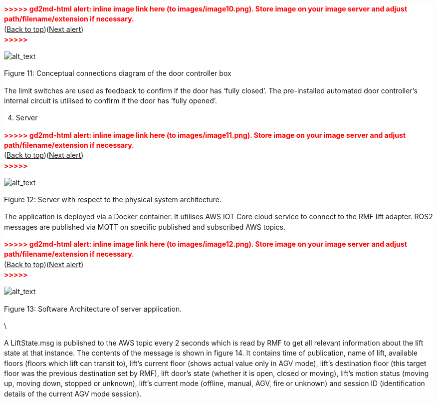 

<p id="gdcalert10" ><span style="color: red; font-weight: bold">>>>>>  gd2md-html alert: inline image link here (to images/image10.png). Store image on your image server and adjust path/filename/extension if necessary. </span><br>(<a href="#">Back to top</a>)(<a href="#gdcalert11">Next alert</a>)<br><span style="color: red; font-weight: bold">>>>>> </span></p>


![alt_text](images/image10.png "image_tooltip")


Figure 11: Conceptual connections diagram of the door controller box

The limit switches are used as feedback to confirm if the door has ‘fully closed’. The pre-installed automated door controller’s internal circuit is utilised to confirm if the door has ‘fully opened’.



4. Server



<p id="gdcalert11" ><span style="color: red; font-weight: bold">>>>>>  gd2md-html alert: inline image link here (to images/image11.png). Store image on your image server and adjust path/filename/extension if necessary. </span><br>(<a href="#">Back to top</a>)(<a href="#gdcalert12">Next alert</a>)<br><span style="color: red; font-weight: bold">>>>>> </span></p>


![alt_text](images/image11.png "image_tooltip")


Figure 12: Server with respect to the physical system architecture.

The application is deployed via a Docker container. It utilises AWS IOT Core cloud service to connect to the RMF lift adapter. ROS2 messages are published via MQTT on specific published and subscribed AWS topics.



<p id="gdcalert12" ><span style="color: red; font-weight: bold">>>>>>  gd2md-html alert: inline image link here (to images/image12.png). Store image on your image server and adjust path/filename/extension if necessary. </span><br>(<a href="#">Back to top</a>)(<a href="#gdcalert13">Next alert</a>)<br><span style="color: red; font-weight: bold">>>>>> </span></p>


![alt_text](images/image12.png "image_tooltip")


Figure 13: Software Architecture of server application.

 \


A LiftState.msg is published to the AWS topic every 2 seconds which is read by RMF to get all relevant information about the lift state at that instance. The contents of the message is shown in figure 14. It contains time of publication, name of lift, available floors (floors which lift can transit to), lift’s current floor (shows actual value only in AGV mode), lift’s destination floor (this target floor was the previous destination set by RMF), lift door’s state (whether it is open, closed or moving), lift’s motion status  (moving up, moving down, stopped or unknown), lift’s current mode (offline, manual, AGV, fire or unknown) and session ID (identification details of the current AGV mode session). 
